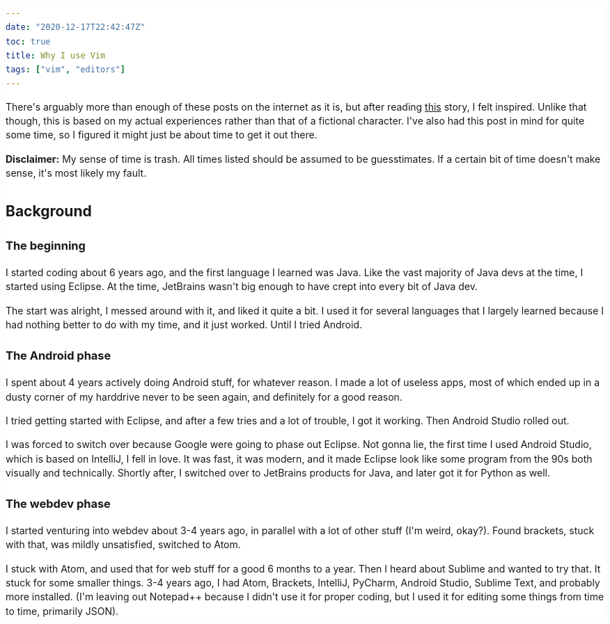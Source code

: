 ```yaml
---
date: "2020-12-17T22:42:47Z"
toc: true
title: Why I use Vim
tags: ["vim", "editors"]
---
```


There's arguably more than enough of these posts on the internet as it is, but after reading [this](https://rudism.com/vim-creep/) story, I felt inspired. Unlike that though, this is based on my actual experiences rather than that of a fictional character. I've also had this post in mind for quite some time, so I figured it might just be about time to get it out there.

**Disclaimer:** My sense of time is trash. All times listed should be assumed to be guesstimates. If a certain bit of time doesn't make sense, it's most likely my fault.

## Background

### The beginning

I started coding about 6 years ago, and the first language I learned was Java. Like the vast majority of Java devs at the time, I started using Eclipse. At the time, JetBrains wasn't big enough to have crept into every bit of Java dev.

The start was alright, I messed around with it, and liked it quite a bit. I used it for several languages that I largely learned because I had nothing better to do with my time, and it just worked. Until I tried Android.

### The Android phase

I spent about 4 years actively doing Android stuff, for whatever reason. I made a lot of useless apps, most of which ended up in a dusty corner of my harddrive never to be seen again, and definitely for a good reason.

I tried getting started with Eclipse, and after a few tries and a lot of trouble, I got it working. Then Android Studio rolled out.

I was forced to switch over because Google were going to phase out Eclipse. Not gonna lie, the first time I used Android Studio, which is based on IntelliJ, I fell in love. It was fast, it was modern, and it made Eclipse look like some program from the 90s both visually and technically. Shortly after, I switched over to JetBrains products for Java, and later got it for Python as well.

### The webdev phase

I started venturing into webdev about 3-4 years ago, in parallel with a lot of other stuff (I'm weird, okay?). Found brackets, stuck with that, was mildly unsatisfied, switched to Atom.

I stuck with Atom, and used that for web stuff for a good 6 months to a year. Then I heard about Sublime and wanted to try that. It stuck for some smaller things. 3-4 years ago, I had Atom, Brackets, IntelliJ, PyCharm, Android Studio, Sublime Text, and probably more installed. (I'm leaving out Notepad++ because I didn't use it for proper coding, but I used it for editing some things from time to time, primarily JSON).
